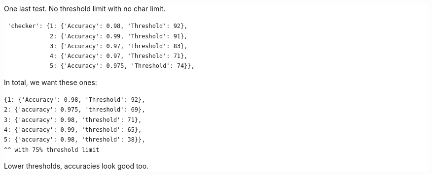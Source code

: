 One last test. No threshold limit with no char limit.
```
 'checker': {1: {'Accuracy': 0.98, 'Threshold': 92},
             2: {'Accuracy': 0.99, 'Threshold': 91},
             3: {'Accuracy': 0.97, 'Threshold': 83},
             4: {'Accuracy': 0.97, 'Threshold': 71},
             5: {'Accuracy': 0.975, 'Threshold': 74}},
```

In total, we want these ones:

```
{1: {'Accuracy': 0.98, 'Threshold': 92},
2: {'accuracy': 0.975, 'threshold': 69},
3: {'accuracy': 0.98, 'threshold': 71},
4: {'accuracy': 0.99, 'threshold': 65},
5: {'accuracy': 0.98, 'threshold': 38}},
^^ with 75% threshold limit
```

Lower thresholds, accuracies look good too.


	

 

